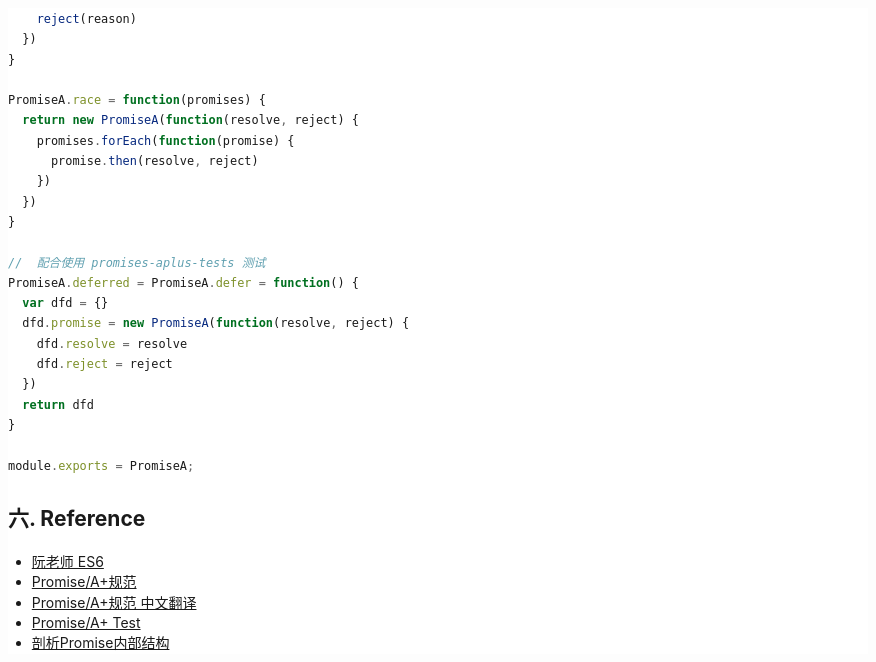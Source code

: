 ```js
    reject(reason)
  })
}

PromiseA.race = function(promises) {
  return new PromiseA(function(resolve, reject) {
    promises.forEach(function(promise) {
      promise.then(resolve, reject)
    }) 
  })
}

//  配合使用 promises-aplus-tests 测试
PromiseA.deferred = PromiseA.defer = function() {
  var dfd = {}
  dfd.promise = new PromiseA(function(resolve, reject) {
    dfd.resolve = resolve
    dfd.reject = reject
  })
  return dfd
}

module.exports = PromiseA;
```

## 六. Reference

  - [阮老师 ES6](http://es6.ruanyifeng.com/#docs/promise)
  - [Promise/A+规范](https://promisesaplus.com/)
  - [Promise/A+规范 中文翻译](https://github.com/kaola-fed/blog/blob/10d31a751d71d5af616612160c69654a19899b2e/source/_posts/%E3%80%8C%E8%AF%91%E3%80%8DPromisesA%2B%E8%A7%84%E8%8C%83.md)
  - [Promise/A+ Test](https://github.com/promises-aplus/promises-tests)
  - [剖析Promise内部结构](https://github.com/xieranmaya/blog/issues/3)

